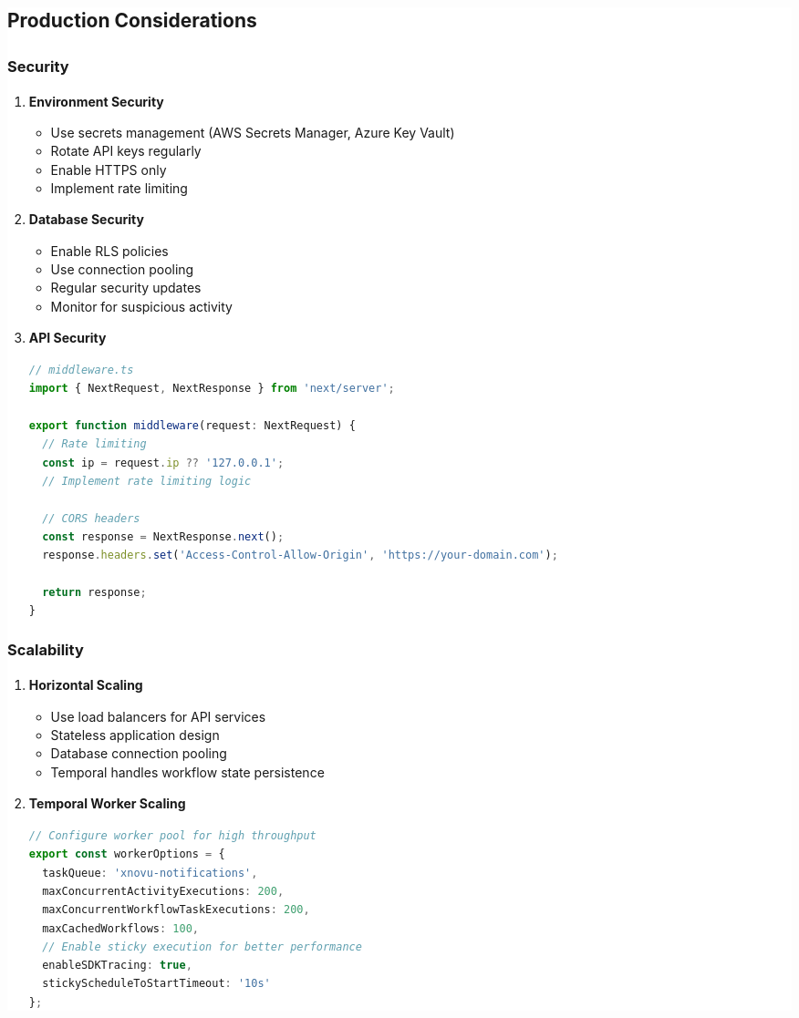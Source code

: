 ## Production Considerations

### Security

1. **Environment Security**
   - Use secrets management (AWS Secrets Manager, Azure Key Vault)
   - Rotate API keys regularly
   - Enable HTTPS only
   - Implement rate limiting

2. **Database Security**
   - Enable RLS policies
   - Use connection pooling
   - Regular security updates
   - Monitor for suspicious activity

3. **API Security**
   ```typescript
   // middleware.ts
   import { NextRequest, NextResponse } from 'next/server';

   export function middleware(request: NextRequest) {
     // Rate limiting
     const ip = request.ip ?? '127.0.0.1';
     // Implement rate limiting logic

     // CORS headers
     const response = NextResponse.next();
     response.headers.set('Access-Control-Allow-Origin', 'https://your-domain.com');
     
     return response;
   }
   ```

### Scalability

1. **Horizontal Scaling**
   - Use load balancers for API services
   - Stateless application design
   - Database connection pooling
   - Temporal handles workflow state persistence

2. **Temporal Worker Scaling**
   ```typescript
   // Configure worker pool for high throughput
   export const workerOptions = {
     taskQueue: 'xnovu-notifications',
     maxConcurrentActivityExecutions: 200,
     maxConcurrentWorkflowTaskExecutions: 200,
     maxCachedWorkflows: 100,
     // Enable sticky execution for better performance
     enableSDKTracing: true,
     stickyScheduleToStartTimeout: '10s'
   };
   ```
